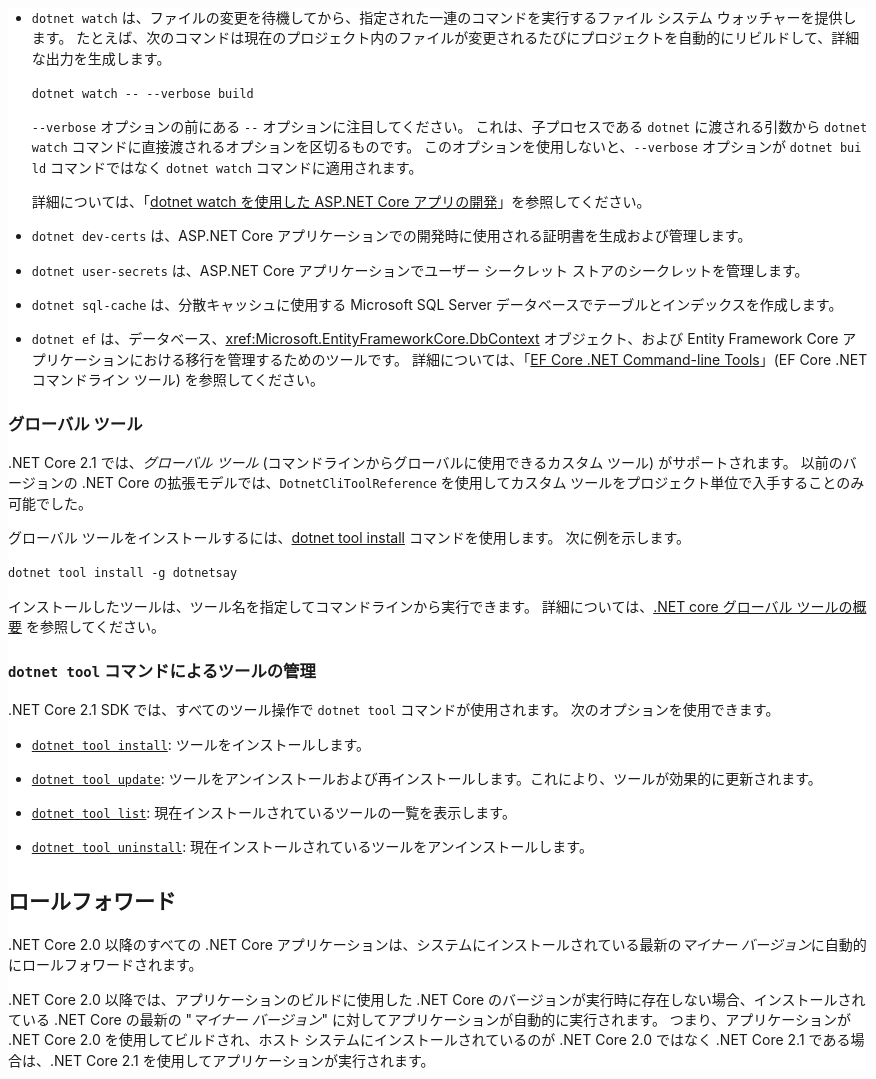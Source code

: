 - `dotnet watch` は、ファイルの変更を待機してから、指定された一連のコマンドを実行するファイル システム ウォッチャーを提供します。 たとえば、次のコマンドは現在のプロジェクト内のファイルが変更されるたびにプロジェクトを自動的にリビルドして、詳細な出力を生成します。

   ```dotnetcli
   dotnet watch -- --verbose build
   ```

   `--verbose` オプションの前にある `--` オプションに注目してください。 これは、子プロセスである `dotnet` に渡される引数から `dotnet watch` コマンドに直接渡されるオプションを区切るものです。 このオプションを使用しないと、`--verbose` オプションが `dotnet build` コマンドではなく `dotnet watch` コマンドに適用されます。
  
   詳細については、「[dotnet watch を使用した ASP.NET Core アプリの開発](/aspnet/core/tutorials/dotnet-watch)」を参照してください。

- `dotnet dev-certs` は、ASP.NET Core アプリケーションでの開発時に使用される証明書を生成および管理します。

- `dotnet user-secrets` は、ASP.NET Core アプリケーションでユーザー シークレット ストアのシークレットを管理します。

- `dotnet sql-cache` は、分散キャッシュに使用する Microsoft SQL Server データベースでテーブルとインデックスを作成します。

- `dotnet ef` は、データベース、<xref:Microsoft.EntityFrameworkCore.DbContext> オブジェクト、および Entity Framework Core アプリケーションにおける移行を管理するためのツールです。 詳細については、「[EF Core .NET Command-line Tools](/ef/core/miscellaneous/cli/dotnet)」(EF Core .NET コマンドライン ツール) を参照してください。

### <a name="global-tools"></a>グローバル ツール

.NET Core 2.1 では、*グローバル ツール* (コマンドラインからグローバルに使用できるカスタム ツール) がサポートされます。 以前のバージョンの .NET Core の拡張モデルでは、`DotnetCliToolReference` を使用してカスタム ツールをプロジェクト単位で入手することのみ可能でした。

グローバル ツールをインストールするには、[dotnet tool install](../tools/dotnet-tool-install.md) コマンドを使用します。 次に例を示します。

```dotnetcli
dotnet tool install -g dotnetsay
```

インストールしたツールは、ツール名を指定してコマンドラインから実行できます。 詳細については、[.NET core グローバル ツールの概要](../tools/global-tools.md) を参照してください。

### <a name="tool-management-with-the-dotnet-tool-command"></a>`dotnet tool` コマンドによるツールの管理

.NET Core 2.1 SDK では、すべてのツール操作で `dotnet tool` コマンドが使用されます。 次のオプションを使用できます。

- [`dotnet tool install`](../tools/dotnet-tool-install.md): ツールをインストールします。

- [`dotnet tool update`](../tools/dotnet-tool-update.md): ツールをアンインストールおよび再インストールします。これにより、ツールが効果的に更新されます。

- [`dotnet tool list`](../tools/dotnet-tool-list.md): 現在インストールされているツールの一覧を表示します。

- [`dotnet tool uninstall`](../tools/dotnet-tool-uninstall.md): 現在インストールされているツールをアンインストールします。

## <a name="roll-forward"></a>ロールフォワード

.NET Core 2.0 以降のすべての .NET Core アプリケーションは、システムにインストールされている最新の*マイナー バージョン*に自動的にロールフォワードされます。

.NET Core 2.0 以降では、アプリケーションのビルドに使用した .NET Core のバージョンが実行時に存在しない場合、インストールされている .NET Core の最新の "*マイナー バージョン*" に対してアプリケーションが自動的に実行されます。 つまり、アプリケーションが .NET Core 2.0 を使用してビルドされ、ホスト システムにインストールされているのが .NET Core 2.0 ではなく .NET Core 2.1 である場合は、.NET Core 2.1 を使用してアプリケーションが実行されます。

